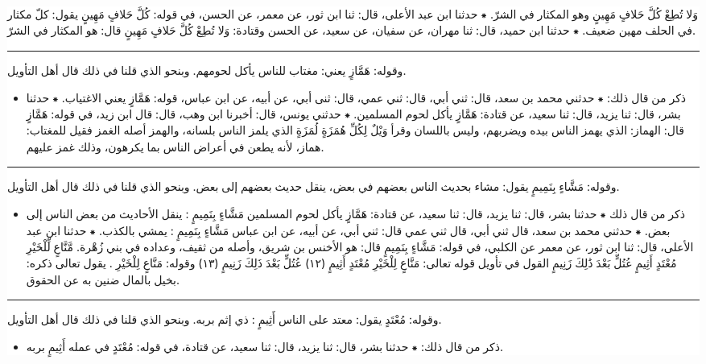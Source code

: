 وَلا تُطِعْ كُلَّ حَلافٍ مَهِينٍ
وهو المكثار في الشرّ.
⁕ حدثنا ابن عبد الأعلى، قال: ثنا ابن ثور، عن معمر، عن الحسن، في قوله:
كُلَّ حَلافٍ مَهِينٍ
يقول: كلّ مكثار في الحلف مهين ضعيف.
⁕ حدثنا ابن حميد، قال: ثنا مهران، عن سفيان، عن سعيد، عن الحسن وقتادة:
وَلا تُطِعْ كُلَّ حَلافٍ مَهِينٍ
قال: هو المكثار في الشرّ.
* * *
وقوله:
هَمَّازٍ
يعني: مغتاب للناس يأكل لحومهم.
وبنحو الذي قلنا في ذلك قال أهل التأويل.
* ذكر من قال ذلك:
⁕ حدثني محمد بن سعد، قال: ثني أبي، قال: ثني عمي، قال: ثنى أبي، عن أبيه، عن ابن عباس، قوله:
هَمَّازٍ
يعني الاغتياب.
⁕ حدثنا بشر، قال: ثنا يزيد، قال: ثنا سعيد، عن قتادة:
هَمَّازٍ
يأكل لحوم المسلمين.
⁕ حدثني يونس، قال: أخبرنا ابن وهب، قال: قال ابن زيد، في قوله:
هَمَّازٍ
قال: الهماز: الذي يهمز الناس بيده ويضربهم، وليس باللسان وقرأ
وَيْلٌ لِكُلِّ هُمَزَةٍ لُمَزَةٍ
الذي يلمز الناس بلسانه، والهمز أصله الغمز فقيل للمغتاب: هماز، لأنه يطعن في أعراض الناس بما يكرهون، وذلك غمز عليهم.
* * *
وقوله:
مَشَّاءٍ بِنَمِيمٍ
يقول: مشاء بحديث الناس بعضهم في بعض، ينقل حديث بعضهم إلى بعض.
وبنحو الذي قلنا في ذلك قال أهل التأويل.
* ذكر من قال ذلك
⁕ حدثنا بشر، قال: ثنا يزيد، قال: ثنا سعيد، عن قتادة:
هَمَّازٍ
يأكل لحوم المسلمين
مَشَّاءٍ بِنَمِيمٍ
: ينقل الأحاديث من بعض الناس إلى بعض.
⁕ حدثني محمد بن سعد، قال ثني أبي، قال ثني عمي قال: ثني أبي، عن أبيه، عن ابن عباس
مَشَّاءٍ بِنَمِيمٍ
: يمشي بالكذب.
⁕ حدثنا ابن عبد الأعلى، قال: ثنا ابن ثور، عن معمر عن الكلبي، في قوله:
مَشَّاءٍ بِنَمِيمٍ
قال: هو الأخنس بن شريق، وأصله من ثقيف، وعداده في بني زُهْرة.
مَّنَّاعٍ لِّلْخَيْرِ مُعْتَدٍ أَثِيمٍ
عُتُلٍّ بَعْدَ ذَٰلِكَ زَنِيمٍ
القول في تأويل قوله تعالى: مَنَّاعٍ لِلْخَيْرِ مُعْتَدٍ أَثِيمٍ (١٢) عُتُلٍّ بَعْدَ ذَلِكَ زَنِيمٍ (١٣) 
وقوله:
مَنَّاعٍ لِلْخَيْرِ
.
يقول تعالى ذكره: بخيل بالمال ضنين به عن الحقوق.
* * *
وقوله:
مُعْتَدٍ
يقول: معتد على الناس
أَثِيمٍ
: ذي إثم بربه.
وبنحو الذي قلنا في ذلك قال أهل التأويل.
* ذكر من قال ذلك:
⁕ حدثنا بشر، قال: ثنا يزيد، قال: ثنا سعيد، عن قتادة، في قوله:
مُعْتَدٍ
في عمله
أَثِيمٍ
بربه.